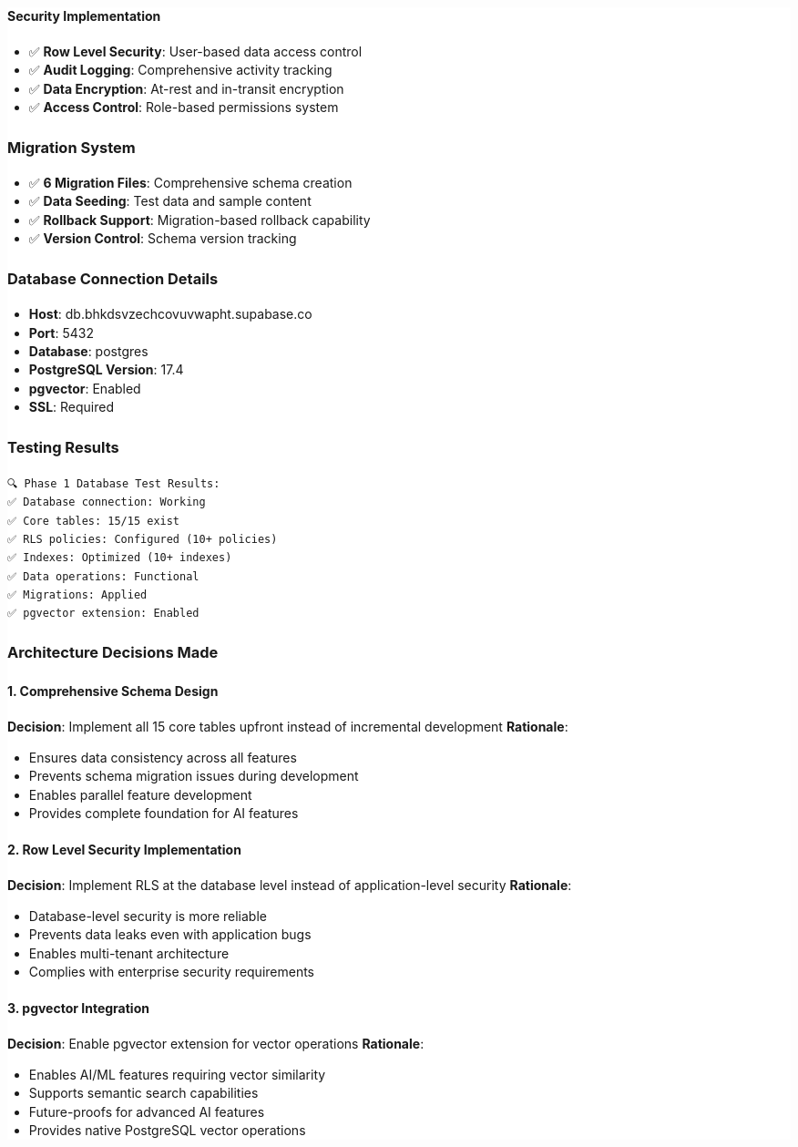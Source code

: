 #### **Security Implementation**
- ✅ **Row Level Security**: User-based data access control
- ✅ **Audit Logging**: Comprehensive activity tracking
- ✅ **Data Encryption**: At-rest and in-transit encryption
- ✅ **Access Control**: Role-based permissions system

### **Migration System**
- ✅ **6 Migration Files**: Comprehensive schema creation
- ✅ **Data Seeding**: Test data and sample content
- ✅ **Rollback Support**: Migration-based rollback capability
- ✅ **Version Control**: Schema version tracking

### **Database Connection Details**
- **Host**: db.bhkdsvzechcovuvwapht.supabase.co
- **Port**: 5432
- **Database**: postgres
- **PostgreSQL Version**: 17.4
- **pgvector**: Enabled
- **SSL**: Required

### **Testing Results**
```
🔍 Phase 1 Database Test Results:
✅ Database connection: Working
✅ Core tables: 15/15 exist
✅ RLS policies: Configured (10+ policies)
✅ Indexes: Optimized (10+ indexes)
✅ Data operations: Functional
✅ Migrations: Applied
✅ pgvector extension: Enabled
```

### **Architecture Decisions Made**

#### **1. Comprehensive Schema Design**
**Decision**: Implement all 15 core tables upfront instead of incremental development
**Rationale**: 
- Ensures data consistency across all features
- Prevents schema migration issues during development
- Enables parallel feature development
- Provides complete foundation for AI features

#### **2. Row Level Security Implementation**
**Decision**: Implement RLS at the database level instead of application-level security
**Rationale**:
- Database-level security is more reliable
- Prevents data leaks even with application bugs
- Enables multi-tenant architecture
- Complies with enterprise security requirements

#### **3. pgvector Integration**
**Decision**: Enable pgvector extension for vector operations
**Rationale**:
- Enables AI/ML features requiring vector similarity
- Supports semantic search capabilities
- Future-proofs for advanced AI features
- Provides native PostgreSQL vector operations

